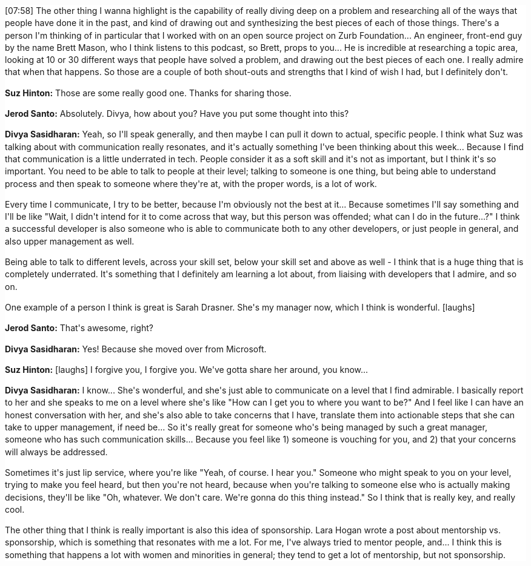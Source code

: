 \[07:58\] The other thing I wanna highlight is the capability of really diving deep on a problem and researching all of the ways that people have done it in the past, and kind of drawing out and synthesizing the best pieces of each of those things. There's a person I'm thinking of in particular that I worked with on an open source project on Zurb Foundation... An engineer, front-end guy by the name Brett Mason, who I think listens to this podcast, so Brett, props to you... He is incredible at researching a topic area, looking at 10 or 30 different ways that people have solved a problem, and drawing out the best pieces of each one. I really admire that when that happens. So those are a couple of both shout-outs and strengths that I kind of wish I had, but I definitely don't.

**Suz Hinton:** Those are some really good one. Thanks for sharing those.

**Jerod Santo:** Absolutely. Divya, how about you? Have you put some thought into this?

**Divya Sasidharan:** Yeah, so I'll speak generally, and then maybe I can pull it down to actual, specific people. I think what Suz was talking about with communication really resonates, and it's actually something I've been thinking about this week... Because I find that communication is a little underrated in tech. People consider it as a soft skill and it's not as important, but I think it's so important. You need to be able to talk to people at their level; talking to someone is one thing, but being able to understand process and then speak to someone where they're at, with the proper words, is a lot of work.

Every time I communicate, I try to be better, because I'm obviously not the best at it... Because sometimes I'll say something and I'll be like "Wait, I didn't intend for it to come across that way, but this person was offended; what can I do in the future...?" I think a successful developer is also someone who is able to communicate both to any other developers, or just people in general, and also upper management as well.

Being able to talk to different levels, across your skill set, below your skill set and above as well - I think that is a huge thing that is completely underrated. It's something that I definitely am learning a lot about, from liaising with developers that I admire, and so on.

One example of a person I think is great is Sarah Drasner. She's my manager now, which I think is wonderful. \[laughs\]

**Jerod Santo:** That's awesome, right?

**Divya Sasidharan:** Yes! Because she moved over from Microsoft.

**Suz Hinton:** \[laughs\] I forgive you, I forgive you. We've gotta share her around, you know...

**Divya Sasidharan:** I know... She's wonderful, and she's just able to communicate on a level that I find admirable. I basically report to her and she speaks to me on a level where she's like "How can I get you to where you want to be?" And I feel like I can have an honest conversation with her, and she's also able to take concerns that I have, translate them into actionable steps that she can take to upper management, if need be... So it's really great for someone who's being managed by such a great manager, someone who has such communication skills... Because you feel like 1) someone is vouching for you, and 2) that your concerns will always be addressed.

Sometimes it's just lip service, where you're like "Yeah, of course. I hear you." Someone who might speak to you on your level, trying to make you feel heard, but then you're not heard, because when you're talking to someone else who is actually making decisions, they'll be like "Oh, whatever. We don't care. We're gonna do this thing instead." So I think that is really key, and really cool.

The other thing that I think is really important is also this idea of sponsorship. Lara Hogan wrote a post about mentorship vs. sponsorship, which is something that resonates with me a lot. For me, I've always tried to mentor people, and... I think this is something that happens a lot with women and minorities in general; they tend to get a lot of mentorship, but not sponsorship.
